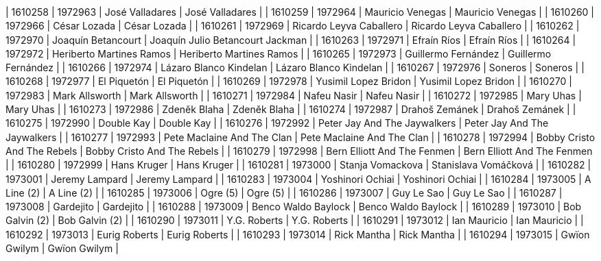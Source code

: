 | 1610258 | 1972963 | José Valladares | José Valladares |
| 1610259 | 1972964 | Mauricio Venegas | Mauricio Venegas |
| 1610260 | 1972966 | César Lozada | César Lozada |
| 1610261 | 1972969 | Ricardo Leyva Caballero | Ricardo Leyva Caballero |
| 1610262 | 1972970 | Joaquín Betancourt | Joaquín Julio Betancourt Jackman |
| 1610263 | 1972971 | Efraín Ríos | Efraín Ríos |
| 1610264 | 1972972 | Heriberto Martines Ramos | Heriberto Martines Ramos |
| 1610265 | 1972973 | Guillermo Fernández | Guillermo Fernández |
| 1610266 | 1972974 | Lázaro Blanco Kindelan | Lázaro Blanco Kindelan |
| 1610267 | 1972976 | Soneros | Soneros |
| 1610268 | 1972977 | El Piquetón | El Piquetón |
| 1610269 | 1972978 | Yusimil Lopez Bridon | Yusimil Lopez Bridon |
| 1610270 | 1972983 | Mark Allsworth | Mark Allsworth |
| 1610271 | 1972984 | Nafeu Nasir | Nafeu Nasir |
| 1610272 | 1972985 | Mary Uhas | Mary Uhas |
| 1610273 | 1972986 | Zdeněk Blaha | Zdeněk Blaha |
| 1610274 | 1972987 | Drahoš Zemánek | Drahoš Zemánek |
| 1610275 | 1972990 | Double Kay | Double Kay |
| 1610276 | 1972992 | Peter Jay And The Jaywalkers | Peter Jay And The Jaywalkers |
| 1610277 | 1972993 | Pete Maclaine And The Clan | Pete Maclaine And The Clan |
| 1610278 | 1972994 | Bobby Cristo And The Rebels | Bobby Cristo And The Rebels |
| 1610279 | 1972998 | Bern Elliott And The Fenmen | Bern Elliott And The Fenmen |
| 1610280 | 1972999 | Hans Kruger | Hans Kruger |
| 1610281 | 1973000 | Stanja Vomackova | Stanislava Vomáčková |
| 1610282 | 1973001 | Jeremy Lampard | Jeremy Lampard |
| 1610283 | 1973004 | Yoshinori Ochiai | Yoshinori Ochiai |
| 1610284 | 1973005 | A Line (2) | A Line (2) |
| 1610285 | 1973006 | Ogre (5) | Ogre (5) |
| 1610286 | 1973007 | Guy Le Sao | Guy Le Sao |
| 1610287 | 1973008 | Gardejito | Gardejito |
| 1610288 | 1973009 | Benco Waldo Baylock | Benco Waldo Baylock |
| 1610289 | 1973010 | Bob Galvin (2) | Bob Galvin (2) |
| 1610290 | 1973011 | Y.G. Roberts | Y.G. Roberts |
| 1610291 | 1973012 | Ian Mauricio | Ian Mauricio |
| 1610292 | 1973013 | Eurig Roberts | Eurig Roberts |
| 1610293 | 1973014 | Rick Mantha | Rick Mantha |
| 1610294 | 1973015 | Gwïon Gwilym | Gwïon Gwilym |